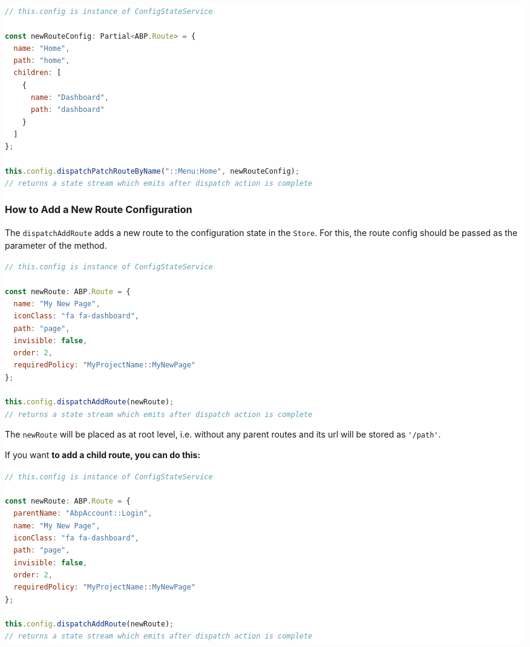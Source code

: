 ```js
// this.config is instance of ConfigStateService

const newRouteConfig: Partial<ABP.Route> = {
  name: "Home",
  path: "home",
  children: [
    {
      name: "Dashboard",
      path: "dashboard"
    }
  ]
};

this.config.dispatchPatchRouteByName("::Menu:Home", newRouteConfig);
// returns a state stream which emits after dispatch action is complete
```

### How to Add a New Route Configuration

The `dispatchAddRoute` adds a new route to the configuration state in the `Store`. For this, the route config should be passed as the parameter of the method.

```js
// this.config is instance of ConfigStateService

const newRoute: ABP.Route = {
  name: "My New Page",
  iconClass: "fa fa-dashboard",
  path: "page",
  invisible: false,
  order: 2,
  requiredPolicy: "MyProjectName::MyNewPage"
};

this.config.dispatchAddRoute(newRoute);
// returns a state stream which emits after dispatch action is complete
```

The `newRoute` will be placed as at root level, i.e. without any parent routes and its url will be stored as `'/path'`.

If you want **to add a child route, you can do this:**

```js
// this.config is instance of ConfigStateService

const newRoute: ABP.Route = {
  parentName: "AbpAccount::Login",
  name: "My New Page",
  iconClass: "fa fa-dashboard",
  path: "page",
  invisible: false,
  order: 2,
  requiredPolicy: "MyProjectName::MyNewPage"
};

this.config.dispatchAddRoute(newRoute);
// returns a state stream which emits after dispatch action is complete
```
